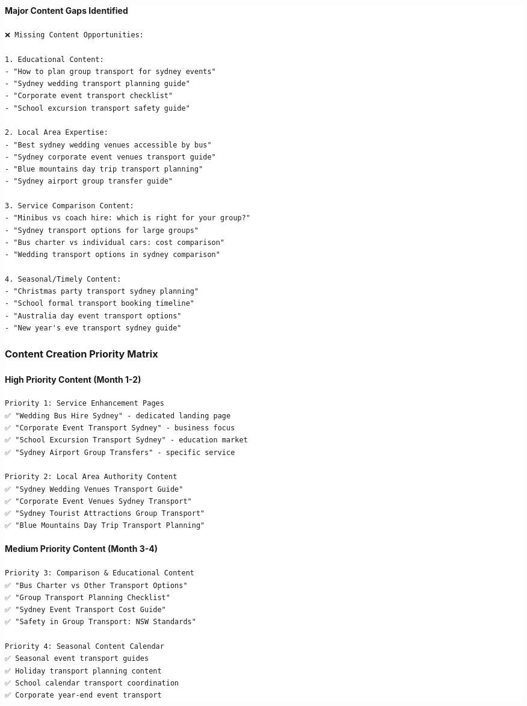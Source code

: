 #### Major Content Gaps Identified
```
❌ Missing Content Opportunities:

1. Educational Content:
- "How to plan group transport for sydney events"
- "Sydney wedding transport planning guide"  
- "Corporate event transport checklist"
- "School excursion transport safety guide"

2. Local Area Expertise:
- "Best sydney wedding venues accessible by bus"
- "Sydney corporate event venues transport guide"
- "Blue mountains day trip transport planning"
- "Sydney airport group transfer guide"

3. Service Comparison Content:
- "Minibus vs coach hire: which is right for your group?"
- "Sydney transport options for large groups"
- "Bus charter vs individual cars: cost comparison"
- "Wedding transport options in sydney comparison"

4. Seasonal/Timely Content:
- "Christmas party transport sydney planning"
- "School formal transport booking timeline"
- "Australia day event transport options"
- "New year's eve transport sydney guide"
```

### Content Creation Priority Matrix

#### High Priority Content (Month 1-2)
```
Priority 1: Service Enhancement Pages
✅ "Wedding Bus Hire Sydney" - dedicated landing page
✅ "Corporate Event Transport Sydney" - business focus
✅ "School Excursion Transport Sydney" - education market
✅ "Sydney Airport Group Transfers" - specific service

Priority 2: Local Area Authority Content  
✅ "Sydney Wedding Venues Transport Guide"
✅ "Corporate Event Venues Sydney Transport"
✅ "Sydney Tourist Attractions Group Transport"
✅ "Blue Mountains Day Trip Transport Planning"
```

#### Medium Priority Content (Month 3-4)
```
Priority 3: Comparison & Educational Content
✅ "Bus Charter vs Other Transport Options"
✅ "Group Transport Planning Checklist"
✅ "Sydney Event Transport Cost Guide"  
✅ "Safety in Group Transport: NSW Standards"

Priority 4: Seasonal Content Calendar
✅ Seasonal event transport guides
✅ Holiday transport planning content
✅ School calendar transport coordination
✅ Corporate year-end event transport
```
